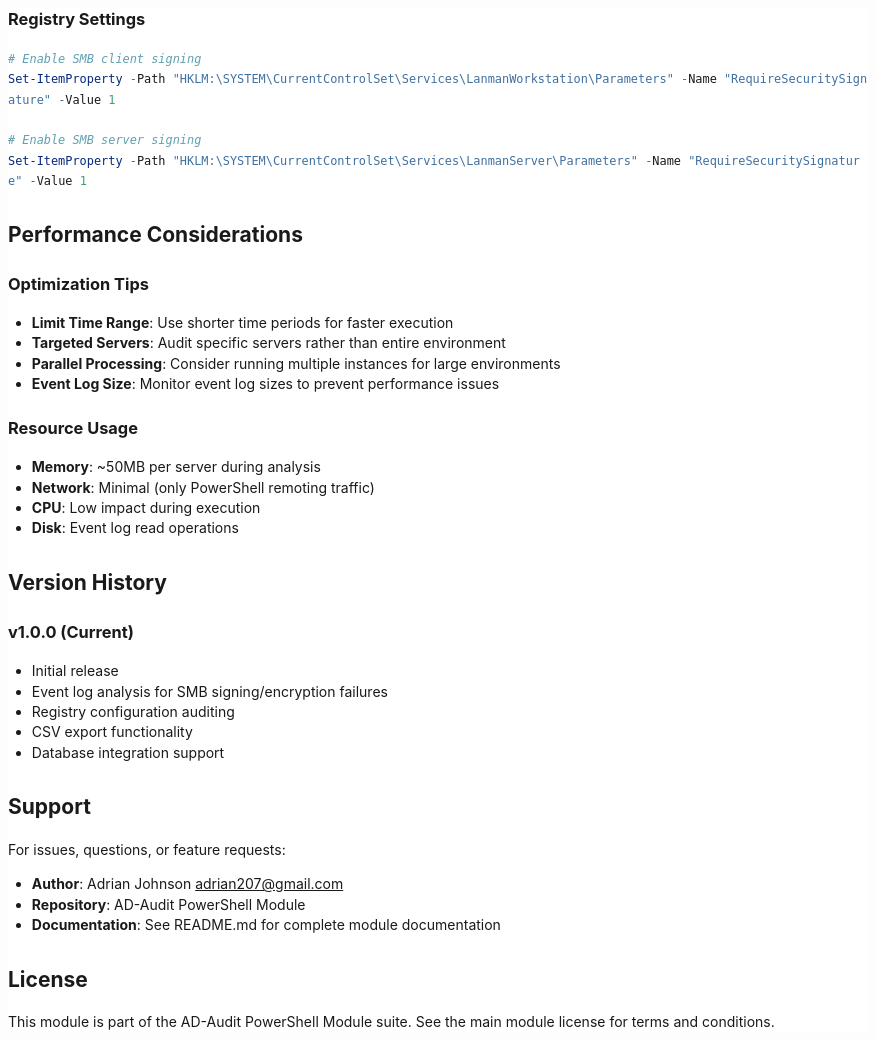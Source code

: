 ### Registry Settings
```powershell
# Enable SMB client signing
Set-ItemProperty -Path "HKLM:\SYSTEM\CurrentControlSet\Services\LanmanWorkstation\Parameters" -Name "RequireSecuritySignature" -Value 1

# Enable SMB server signing  
Set-ItemProperty -Path "HKLM:\SYSTEM\CurrentControlSet\Services\LanmanServer\Parameters" -Name "RequireSecuritySignature" -Value 1
```

## Performance Considerations

### Optimization Tips
- **Limit Time Range**: Use shorter time periods for faster execution
- **Targeted Servers**: Audit specific servers rather than entire environment
- **Parallel Processing**: Consider running multiple instances for large environments
- **Event Log Size**: Monitor event log sizes to prevent performance issues

### Resource Usage
- **Memory**: ~50MB per server during analysis
- **Network**: Minimal (only PowerShell remoting traffic)
- **CPU**: Low impact during execution
- **Disk**: Event log read operations

## Version History

### v1.0.0 (Current)
- Initial release
- Event log analysis for SMB signing/encryption failures
- Registry configuration auditing
- CSV export functionality
- Database integration support

## Support

For issues, questions, or feature requests:
- **Author**: Adrian Johnson <adrian207@gmail.com>
- **Repository**: AD-Audit PowerShell Module
- **Documentation**: See README.md for complete module documentation

## License

This module is part of the AD-Audit PowerShell Module suite. See the main module license for terms and conditions.
